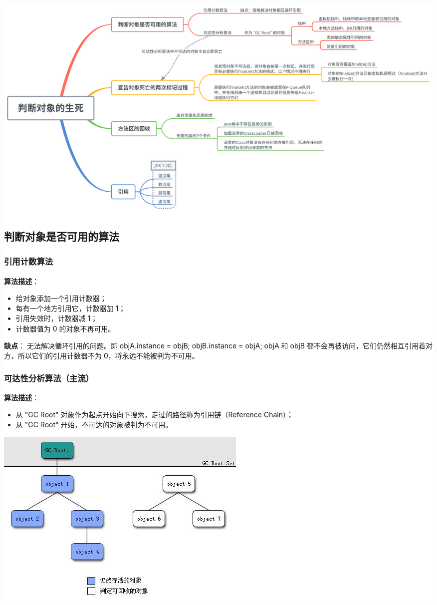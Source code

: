 ![gc-object-dead](../../../../resources/images/gc/gc-object-dead.png)  
    

## 判断对象是否可用的算法
### 引用计数算法
**算法描述**：
- 给对象添加一个引用计数器；
- 每有一个地方引用它，计数器加 1；
- 引用失效时，计数器减 1；
- 计数器值为 0 的对象不再可用。
    
**缺点**：
无法解决循环引用的问题。即 objA.instance = objB; objB.instance = objA; objA 和 objB 都不会再被访问，它们仍然相互引用着对方，所以它们的引用计数器不为 0，将永远不能被判为不可用。
    
### 可达性分析算法（主流）
**算法描述**：
- 从 "GC Root" 对象作为起点开始向下搜索，走过的路径称为引用链（Reference Chain）；
- 从 "GC Root" 开始，不可达的对象被判为不可用。
    
![gc-gcroots](../../../../resources/images/gc/gc-gcroots.jpg)  
    